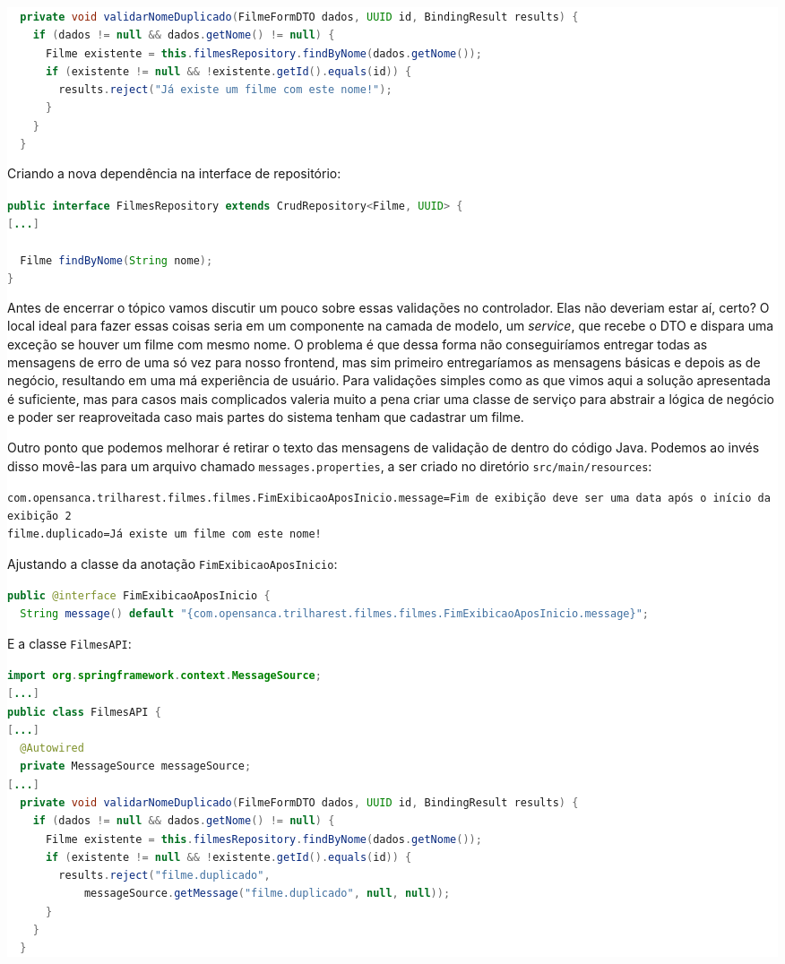 ```java
  private void validarNomeDuplicado(FilmeFormDTO dados, UUID id, BindingResult results) {
    if (dados != null && dados.getNome() != null) {
      Filme existente = this.filmesRepository.findByNome(dados.getNome());
      if (existente != null && !existente.getId().equals(id)) {
        results.reject("Já existe um filme com este nome!");
      }
    }
  }
```

Criando a nova dependência na interface de repositório:

```java
public interface FilmesRepository extends CrudRepository<Filme, UUID> {
[...]

  Filme findByNome(String nome);
}
```

Antes de encerrar o tópico vamos discutir um pouco sobre essas validações no controlador.
Elas não deveriam estar aí, certo? O local ideal para fazer essas coisas seria em um
componente na camada de modelo, um *service*, que recebe o DTO e dispara uma exceção
se houver um filme com mesmo nome. O problema é que dessa forma não conseguiríamos
entregar todas as mensagens de erro de uma só vez para nosso frontend, mas sim primeiro
entregaríamos as mensagens básicas e depois as de negócio, resultando em uma má
experiência de usuário. Para validações simples como as que vimos aqui a solução
apresentada é suficiente, mas para casos mais complicados valeria muito a pena criar
uma classe de serviço para abstrair a lógica de negócio e poder ser reaproveitada
caso mais partes do sistema tenham que cadastrar um filme.

Outro ponto que podemos melhorar é retirar o texto das mensagens de validação de dentro
do código Java. Podemos ao invés disso movê-las para um arquivo chamado
`messages.properties`, a ser criado no diretório `src/main/resources`:

```
com.opensanca.trilharest.filmes.filmes.FimExibicaoAposInicio.message=Fim de exibição deve ser uma data após o início da exibição 2
filme.duplicado=Já existe um filme com este nome!
```

Ajustando a classe da anotação `FimExibicaoAposInicio`:

```java
public @interface FimExibicaoAposInicio {
  String message() default "{com.opensanca.trilharest.filmes.filmes.FimExibicaoAposInicio.message}";
```

E a classe `FilmesAPI`:

```java
import org.springframework.context.MessageSource;
[...]
public class FilmesAPI {
[...]
  @Autowired
  private MessageSource messageSource;
[...]
  private void validarNomeDuplicado(FilmeFormDTO dados, UUID id, BindingResult results) {
    if (dados != null && dados.getNome() != null) {
      Filme existente = this.filmesRepository.findByNome(dados.getNome());
      if (existente != null && !existente.getId().equals(id)) {
        results.reject("filme.duplicado",
            messageSource.getMessage("filme.duplicado", null, null));
      }
    }
  }
```